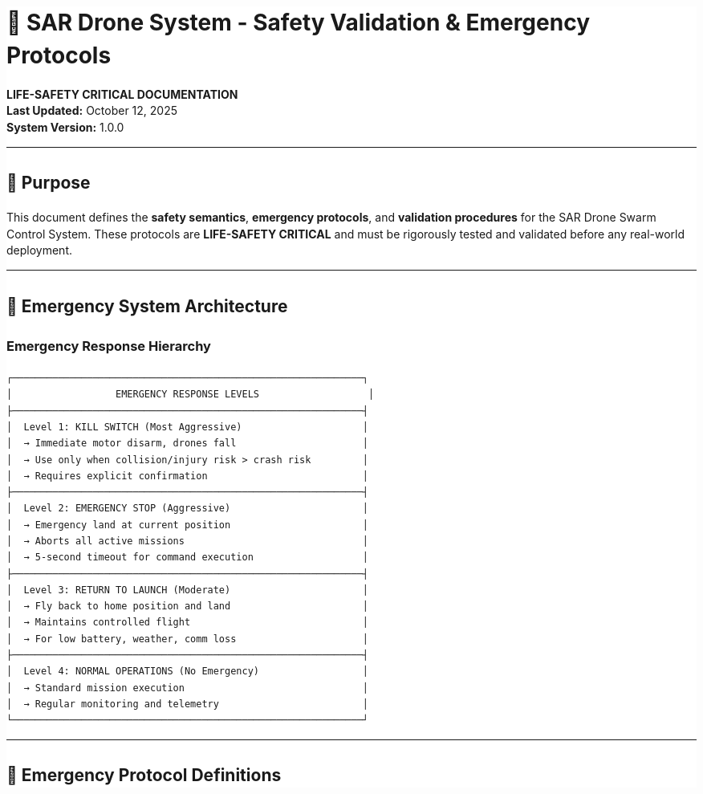# 🚨 SAR Drone System - Safety Validation & Emergency Protocols

**LIFE-SAFETY CRITICAL DOCUMENTATION**  
**Last Updated:** October 12, 2025  
**System Version:** 1.0.0

---

## 🎯 Purpose

This document defines the **safety semantics**, **emergency protocols**, and **validation procedures** for the SAR Drone Swarm Control System. These protocols are **LIFE-SAFETY CRITICAL** and must be rigorously tested and validated before any real-world deployment.

---

## 🚨 Emergency System Architecture

### Emergency Response Hierarchy

```
┌─────────────────────────────────────────────────────────────┐
│                  EMERGENCY RESPONSE LEVELS                   │
├─────────────────────────────────────────────────────────────┤
│  Level 1: KILL SWITCH (Most Aggressive)                     │
│  → Immediate motor disarm, drones fall                      │
│  → Use only when collision/injury risk > crash risk         │
│  → Requires explicit confirmation                           │
├─────────────────────────────────────────────────────────────┤
│  Level 2: EMERGENCY STOP (Aggressive)                       │
│  → Emergency land at current position                       │
│  → Aborts all active missions                               │
│  → 5-second timeout for command execution                   │
├─────────────────────────────────────────────────────────────┤
│  Level 3: RETURN TO LAUNCH (Moderate)                       │
│  → Fly back to home position and land                       │
│  → Maintains controlled flight                              │
│  → For low battery, weather, comm loss                      │
├─────────────────────────────────────────────────────────────┤
│  Level 4: NORMAL OPERATIONS (No Emergency)                  │
│  → Standard mission execution                               │
│  → Regular monitoring and telemetry                         │
└─────────────────────────────────────────────────────────────┘
```

---

## 🔧 Emergency Protocol Definitions
